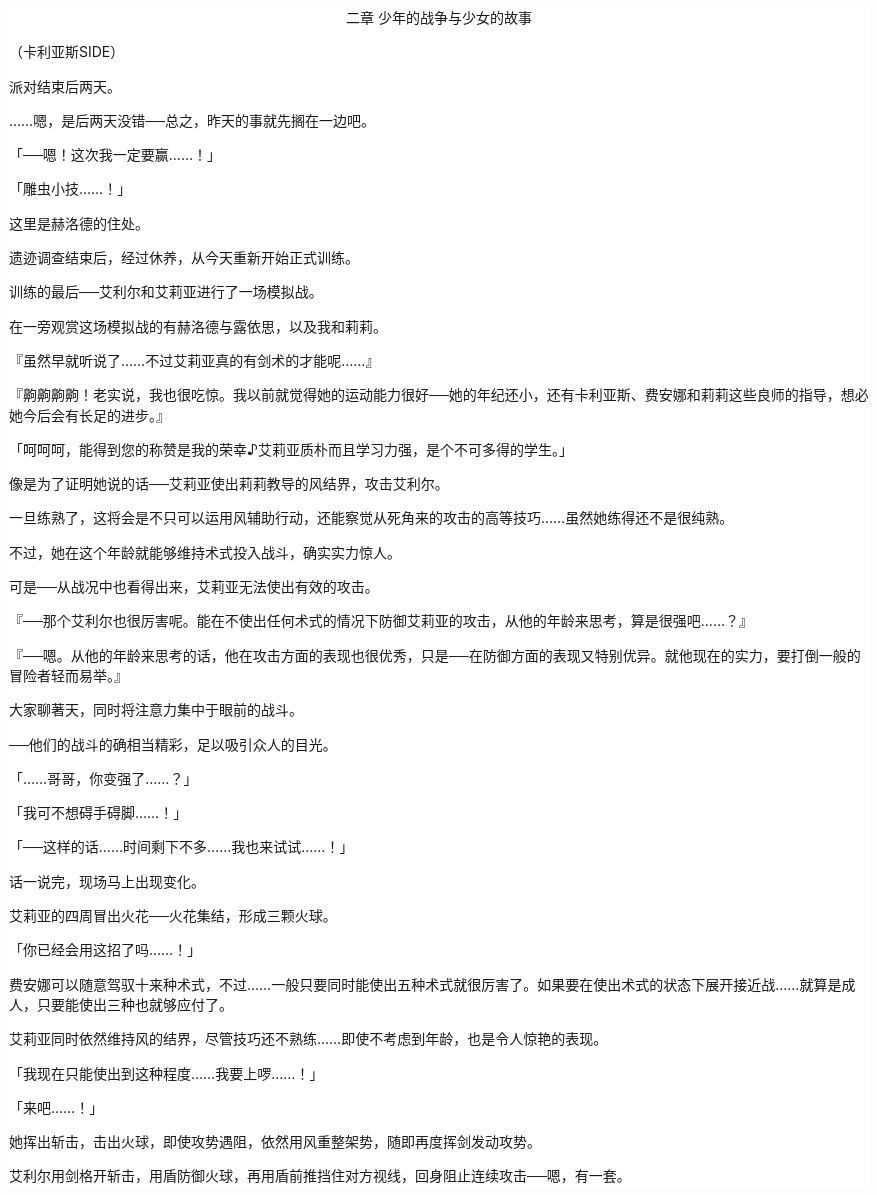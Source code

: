 <p align="center">二章 少年的战争与少女的故事</p>

（卡利亚斯SIDE）

派对结束后两天。

……嗯，是后两天没错──总之，昨天的事就先搁在一边吧。

「──嗯！这次我一定要赢……！」

「雕虫小技……！」

这里是赫洛德的住处。

遗迹调查结束后，经过休养，从今天重新开始正式训练。

训练的最后──艾利尔和艾莉亚进行了一场模拟战。

在一旁观赏这场模拟战的有赫洛德与露依思，以及我和莉莉。

『虽然早就听说了……不过艾莉亚真的有剑术的才能呢……』

『齁齁齁齁！老实说，我也很吃惊。我以前就觉得她的运动能力很好──她的年纪还小，还有卡利亚斯、费安娜和莉莉这些良师的指导，想必她今后会有长足的进步。』

「呵呵呵，能得到您的称赞是我的荣幸♪艾莉亚质朴而且学习力强，是个不可多得的学生。」

像是为了证明她说的话──艾莉亚使出莉莉教导的风结界，攻击艾利尔。

一旦练熟了，这将会是不只可以运用风辅助行动，还能察觉从死角来的攻击的高等技巧……虽然她练得还不是很纯熟。

不过，她在这个年龄就能够维持术式投入战斗，确实实力惊人。

可是──从战况中也看得出来，艾莉亚无法使出有效的攻击。

『──那个艾利尔也很厉害呢。能在不使出任何术式的情况下防御艾莉亚的攻击，从他的年龄来思考，算是很强吧……？』

『──嗯。从他的年龄来思考的话，他在攻击方面的表现也很优秀，只是──在防御方面的表现又特别优异。就他现在的实力，要打倒一般的冒险者轻而易举。』

大家聊著天，同时将注意力集中于眼前的战斗。

──他们的战斗的确相当精彩，足以吸引众人的目光。

「……哥哥，你变强了……？」

「我可不想碍手碍脚……！」

「──这样的话……时间剩下不多……我也来试试……！」

话一说完，现场马上出现变化。

艾莉亚的四周冒出火花──火花集结，形成三颗火球。

「你已经会用这招了吗……！」

费安娜可以随意驾驭十来种术式，不过……一般只要同时能使出五种术式就很厉害了。如果要在使出术式的状态下展开接近战……就算是成人，只要能使出三种也就够应付了。

艾莉亚同时依然维持风的结界，尽管技巧还不熟练……即使不考虑到年龄，也是令人惊艳的表现。

「我现在只能使出到这种程度……我要上啰……！」

「来吧……！」

她挥出斩击，击出火球，即使攻势遇阻，依然用风重整架势，随即再度挥剑发动攻势。

艾利尔用剑格开斩击，用盾防御火球，再用盾前推挡住对方视线，回身阻止连续攻击──嗯，有一套。
